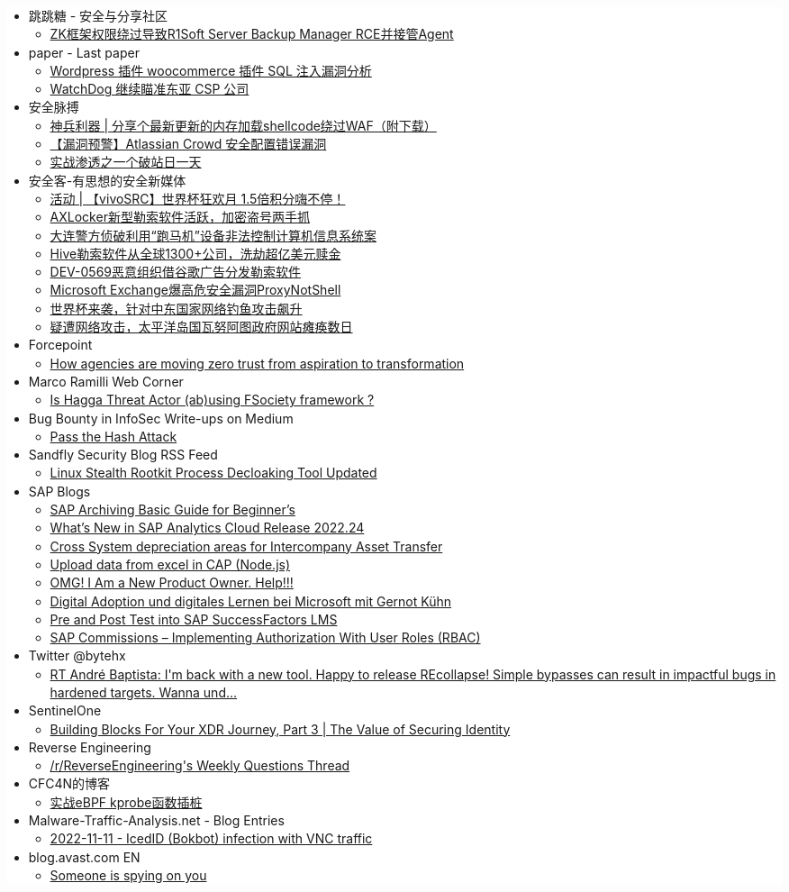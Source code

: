 - 跳跳糖 - 安全与分享社区
  - [ZK框架权限绕过导致R1Soft Server Backup Manager RCE并接管Agent](https://tttang.com/archive/1833/)
- paper - Last paper
  - [Wordpress 插件 woocommerce 插件 SQL 注入漏洞分析](https://paper.seebug.org/2023/)
  - [WatchDog 继续瞄准东亚 CSP 公司](https://paper.seebug.org/2022/)
- 安全脉搏
  - [神兵利器 | 分享个最新更新的内存加载shellcode绕过WAF（附下载）](https://www.secpulse.com/archives/191885.html)
  - [【漏洞预警】Atlassian Crowd 安全配置错误漏洞](https://www.secpulse.com/archives/191788.html)
  - [实战渗透之一个破站日一天](https://www.secpulse.com/archives/191740.html)
- 安全客-有思想的安全新媒体
  - [活动 | 【vivoSRC】世界杯狂欢月 1.5倍积分嗨不停！](https://www.anquanke.com/post/id/283475)
  - [AXLocker新型勒索软件活跃，加密盗号两手抓](https://www.anquanke.com/post/id/283511)
  - [大连警方侦破利用“跑马机”设备非法控制计算机信息系统案](https://www.anquanke.com/post/id/283506)
  - [Hive勒索软件从全球1300+公司，洗劫超亿美元赎金](https://www.anquanke.com/post/id/283500)
  - [DEV-0569恶意组织借谷歌广告分发勒索软件](https://www.anquanke.com/post/id/283489)
  - [Microsoft Exchange爆高危安全漏洞ProxyNotShell](https://www.anquanke.com/post/id/283485)
  - [世界杯来袭，针对中东国家网络钓鱼攻击飙升](https://www.anquanke.com/post/id/283479)
  - [疑遭网络攻击，太平洋岛国瓦努阿图政府网站瘫痪数日](https://www.anquanke.com/post/id/283456)
- Forcepoint
  - [How agencies are moving zero trust from aspiration to transformation](https://www.forcepoint.com/blog/insights/how-agencies-moving-toward-zero-trust)
- Marco Ramilli Web Corner
  - [Is Hagga Threat Actor (ab)using FSociety framework ?](https://marcoramilli.com/2022/11/21/is-hagga-threat-actor-abusing-fsociety-framework/)
- Bug Bounty in InfoSec Write-ups on Medium
  - [Pass the Hash Attack](https://infosecwriteups.com/pass-the-hash-attack-ddf956cf9551?source=rss----7b722bfd1b8d--bug_bounty)
- Sandfly Security Blog RSS Feed
  - [Linux Stealth Rootkit Process Decloaking Tool Updated](https://sandflysecurity.com/blog/linux-stealth-rootkit-process-decloaking-tool-updated)
- SAP Blogs
  - [SAP Archiving Basic Guide for Beginner’s](https://blogs.sap.com/2022/11/21/sap-archiving-basic-guide-for-beginners/)
  - [What’s New in SAP Analytics Cloud Release 2022.24](https://blogs.sap.com/2022/11/21/whats-new-in-sap-analytics-cloud-release-2022.24/)
  - [Cross System depreciation areas for Intercompany Asset Transfer](https://blogs.sap.com/2022/11/21/cross-system-depreciation-areas-for-intercompany-asset-transfer/)
  - [Upload data from excel in CAP (Node.js)](https://blogs.sap.com/2022/11/21/upload-data-from-excel-in-cap-node.js/)
  - [OMG! I Am a New Product Owner. Help!!!](https://blogs.sap.com/2022/11/21/omg-i-am-a-new-product-owner.-help/)
  - [Digital Adoption und digitales Lernen bei Microsoft mit Gernot Kühn](https://blogs.sap.com/2022/11/21/digital-adoption-und-digitales-lernen-bei-microsoft-mit-gernot-kuhn/)
  - [Pre and Post Test into SAP SuccessFactors LMS](https://blogs.sap.com/2022/11/21/pre-and-post-test-into-sap-successfactors-lms/)
  - [SAP Commissions – Implementing Authorization With User Roles (RBAC)](https://blogs.sap.com/2022/11/21/sap-commissions-implementing-authorization-with-user-roles-rbac/)
- Twitter @bytehx
  - [RT André Baptista: I'm back with a new tool. Happy to release REcollapse! Simple bypasses can result in impactful bugs in hardened targets. Wanna und...](https://twitter.com/0xacb/status/1594650990677983232)
- SentinelOne
  - [Building Blocks For Your XDR Journey, Part 3 | The Value of Securing Identity](https://www.sentinelone.com/blog/building-blocks-for-your-xdr-journey-part-3-the-value-of-securing-identity/)
- Reverse Engineering
  - [/r/ReverseEngineering's Weekly Questions Thread](https://www.reddit.com/r/ReverseEngineering/comments/z0t6oq/rreverseengineerings_weekly_questions_thread/)
- CFC4N的博客
  - [实战eBPF kprobe函数插桩](https://www.cnxct.com/using-ebpf-kprobe-to-file-notify/)
- Malware-Traffic-Analysis.net - Blog Entries
  - [2022-11-11 - IcedID (Bokbot) infection with VNC traffic](https://www.malware-traffic-analysis.net/2022/11/11/index.html)
- blog.avast.com EN
  - [Someone is spying on you](https://blog.avast.com/someone-is-spying-on-you-avast)